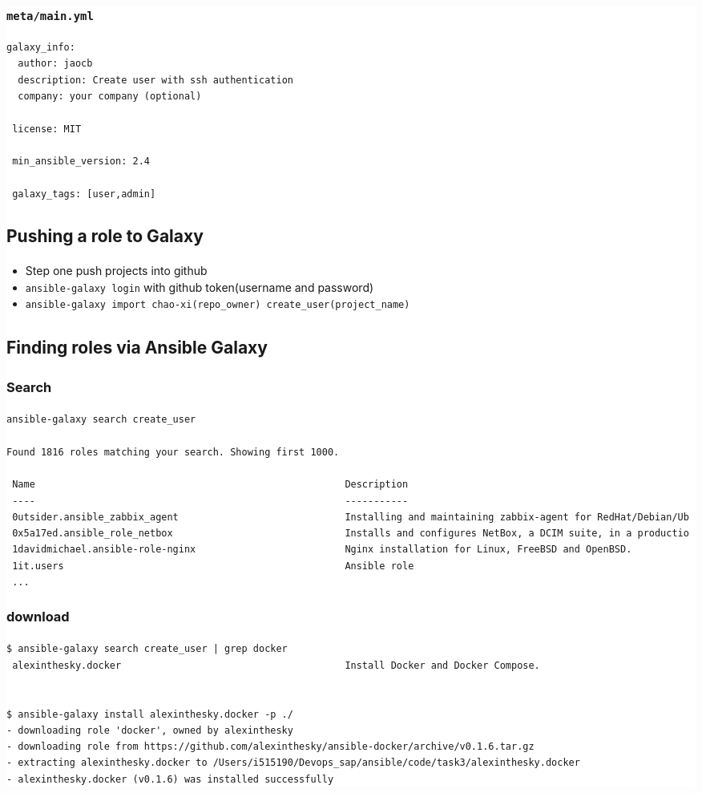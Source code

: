 ### `meta/main.yml`

```
galaxy_info:
  author: jaocb
  description: Create user with ssh authentication
  company: your company (optional)

 license: MIT 

 min_ansible_version: 2.4
 
 galaxy_tags: [user,admin]

```

## Pushing a role to Galaxy

* Step one push projects into github
* `ansible-galaxy login` with github token(username and password)
* `ansible-galaxy import chao-xi(repo_owner) create_user(project_name)`


## Finding roles via Ansible Galaxy

### Search

```
ansible-galaxy search create_user

Found 1816 roles matching your search. Showing first 1000.

 Name                                                      Description
 ----                                                      -----------
 0utsider.ansible_zabbix_agent                             Installing and maintaining zabbix-agent for RedHat/Debian/Ub
 0x5a17ed.ansible_role_netbox                              Installs and configures NetBox, a DCIM suite, in a productio
 1davidmichael.ansible-role-nginx                          Nginx installation for Linux, FreeBSD and OpenBSD.
 1it.users                                                 Ansible role 
 ...
```


### download

```
$ ansible-galaxy search create_user | grep docker
 alexinthesky.docker                                       Install Docker and Docker Compose.
 

$ ansible-galaxy install alexinthesky.docker -p ./
- downloading role 'docker', owned by alexinthesky
- downloading role from https://github.com/alexinthesky/ansible-docker/archive/v0.1.6.tar.gz
- extracting alexinthesky.docker to /Users/i515190/Devops_sap/ansible/code/task3/alexinthesky.docker
- alexinthesky.docker (v0.1.6) was installed successfully
```
